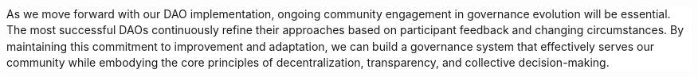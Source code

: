 As we move forward with our DAO implementation, ongoing community engagement in governance evolution will be essential. The most successful DAOs continuously refine their approaches based on participant feedback and changing circumstances. By maintaining this commitment to improvement and adaptation, we can build a governance system that effectively serves our community while embodying the core principles of decentralization, transparency, and collective decision-making.
